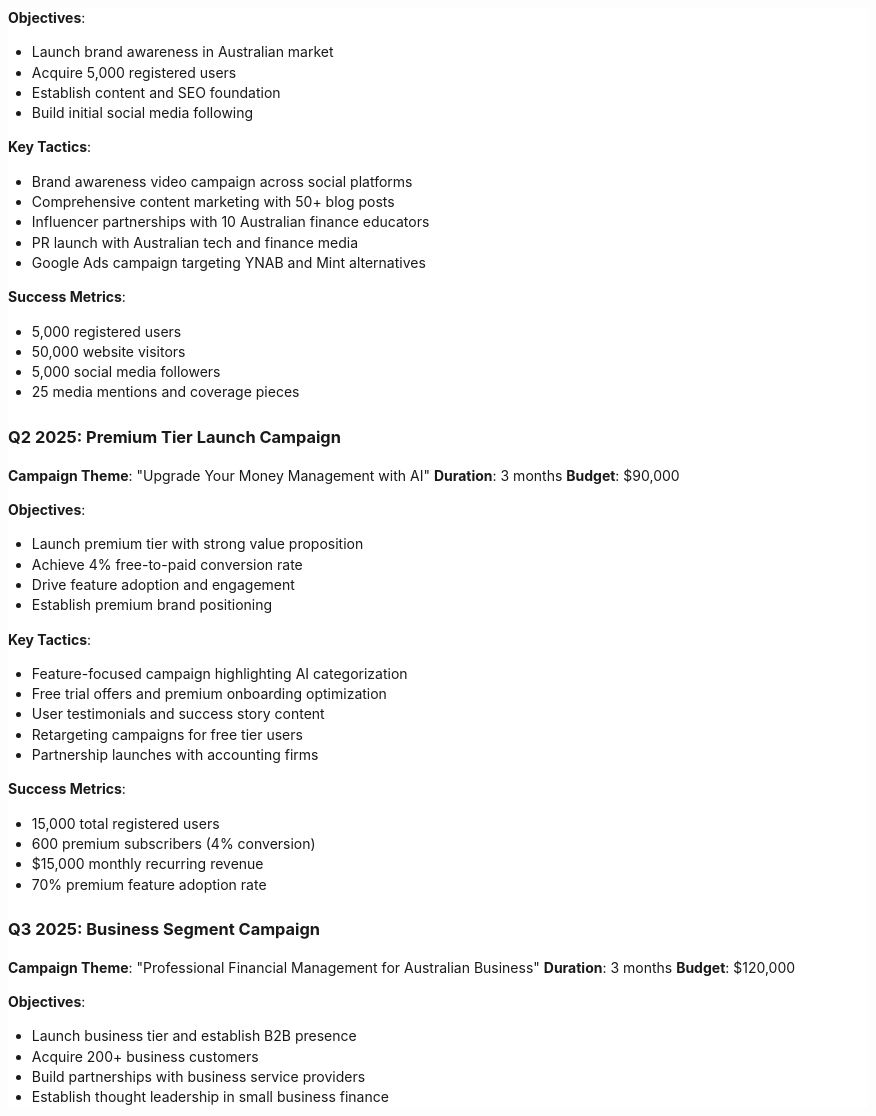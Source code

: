 **Objectives**:
- Launch brand awareness in Australian market
- Acquire 5,000 registered users
- Establish content and SEO foundation
- Build initial social media following

**Key Tactics**:
- Brand awareness video campaign across social platforms
- Comprehensive content marketing with 50+ blog posts
- Influencer partnerships with 10 Australian finance educators
- PR launch with Australian tech and finance media
- Google Ads campaign targeting YNAB and Mint alternatives

**Success Metrics**:
- 5,000 registered users
- 50,000 website visitors
- 5,000 social media followers
- 25 media mentions and coverage pieces

### Q2 2025: Premium Tier Launch Campaign
**Campaign Theme**: "Upgrade Your Money Management with AI"
**Duration**: 3 months
**Budget**: $90,000

**Objectives**:
- Launch premium tier with strong value proposition
- Achieve 4% free-to-paid conversion rate
- Drive feature adoption and engagement
- Establish premium brand positioning

**Key Tactics**:
- Feature-focused campaign highlighting AI categorization
- Free trial offers and premium onboarding optimization
- User testimonials and success story content
- Retargeting campaigns for free tier users
- Partnership launches with accounting firms

**Success Metrics**:
- 15,000 total registered users
- 600 premium subscribers (4% conversion)
- $15,000 monthly recurring revenue
- 70% premium feature adoption rate

### Q3 2025: Business Segment Campaign
**Campaign Theme**: "Professional Financial Management for Australian Business"
**Duration**: 3 months
**Budget**: $120,000

**Objectives**:
- Launch business tier and establish B2B presence
- Acquire 200+ business customers
- Build partnerships with business service providers
- Establish thought leadership in small business finance
